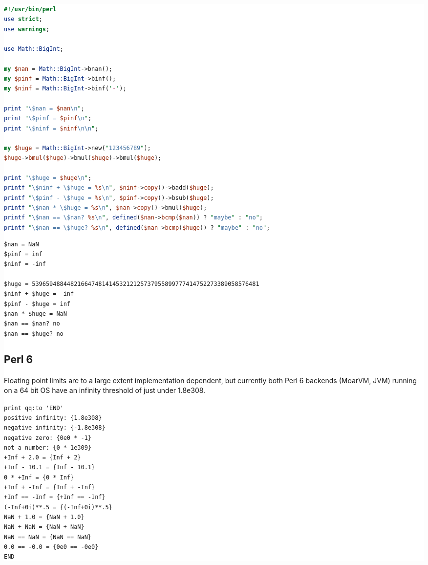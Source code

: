 
```perl
#!/usr/bin/perl
use strict;
use warnings;

use Math::BigInt;

my $nan = Math::BigInt->bnan();
my $pinf = Math::BigInt->binf();
my $ninf = Math::BigInt->binf('-');

print "\$nan = $nan\n";
print "\$pinf = $pinf\n";
print "\$ninf = $ninf\n\n";

my $huge = Math::BigInt->new("123456789");
$huge->bmul($huge)->bmul($huge)->bmul($huge);

print "\$huge = $huge\n";
printf "\$ninf + \$huge = %s\n", $ninf->copy()->badd($huge);
printf "\$pinf - \$huge = %s\n", $pinf->copy()->bsub($huge);
printf "\$nan * \$huge = %s\n", $nan->copy()->bmul($huge);
printf "\$nan == \$nan? %s\n", defined($nan->bcmp($nan)) ? "maybe" : "no";
printf "\$nan == \$huge? %s\n", defined($nan->bcmp($huge)) ? "maybe" : "no";
```


```txt
$nan = NaN
$pinf = inf
$ninf = -inf

$huge = 53965948844821664748141453212125737955899777414752273389058576481
$ninf + $huge = -inf
$pinf - $huge = inf
$nan * $huge = NaN
$nan == $nan? no
$nan == $huge? no
```



## Perl 6

Floating point limits are to a large extent implementation dependent, but currently both Perl 6 backends (MoarVM, JVM) running on a 64 bit OS have an infinity threshold of just under 1.8e308.

```perl6
print qq:to 'END'
positive infinity: {1.8e308}
negative infinity: {-1.8e308}
negative zero: {0e0 * -1}
not a number: {0 * 1e309}
+Inf + 2.0 = {Inf + 2}
+Inf - 10.1 = {Inf - 10.1}
0 * +Inf = {0 * Inf}
+Inf + -Inf = {Inf + -Inf}
+Inf == -Inf = {+Inf == -Inf}
(-Inf+0i)**.5 = {(-Inf+0i)**.5}
NaN + 1.0 = {NaN + 1.0}
NaN + NaN = {NaN + NaN}
NaN == NaN = {NaN == NaN}
0.0 == -0.0 = {0e0 == -0e0}
END
```
